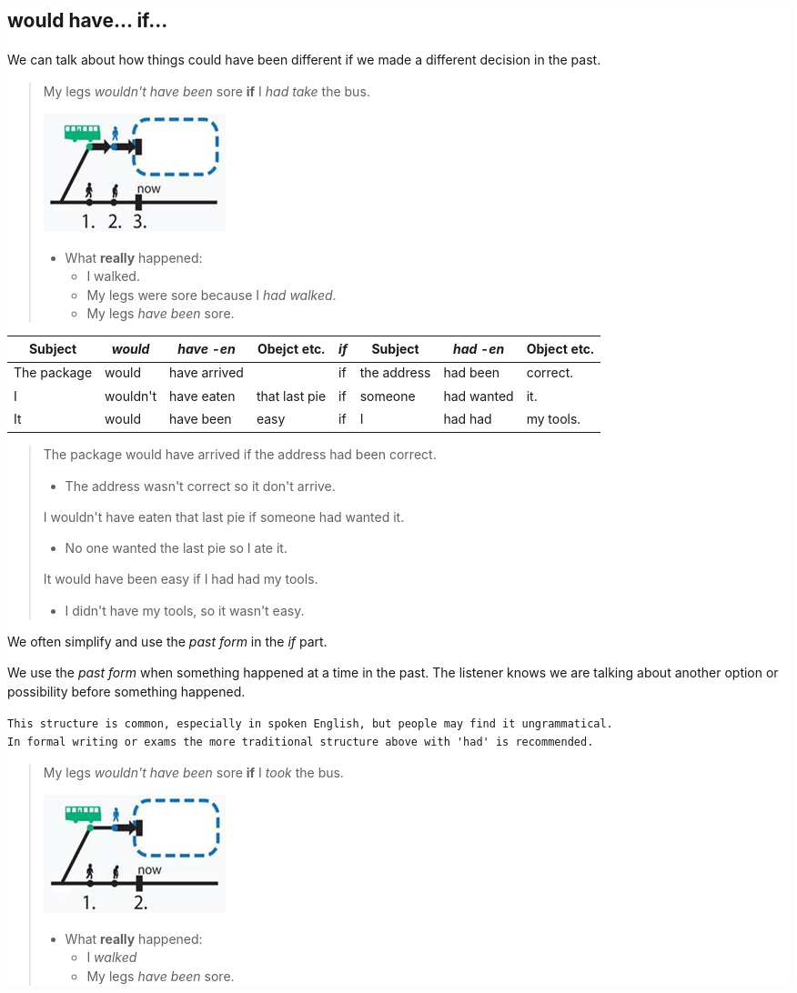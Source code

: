 
## would have... if...
We can talk about how things could have been different if we made a different decision in the past.
> My legs *wouldn't have been* sore **if** I *had take* the bus.
>
> ![](./16.%20if/would%20have...%20if...%2001.png)
> - What **really** happened: 
>   - I walked.
>   - My legs were sore because I *had walked*.
>   - My legs *have been* sore.

|Subject|*would*|*have -en*|Obejct etc.|*if*|Subject|*had -en*|Object etc.|
|---|---|---|---|---|---|---|---|
|The package|would|have arrived||if|the address|had been|correct.|
|I|wouldn't|have eaten|that last pie|if|someone|had wanted|it.|
|It|would|have been|easy|if|I|had had|my tools.|

> The package would have arrived if the address had been correct.
> - The address wasn't correct so it don't arrive.
>
> I wouldn't have eaten that last pie if someone had wanted it.
> - No one wanted the last pie so I ate it.
>
> It would have been easy if I had had my tools.
> - I didn't have my tools, so it wasn't easy.

We often simplify and use the *past form* in the *if* part.

We use the *past form* when something happened at a time in the past. The listener knows we are talking about another option or possibility before something happened.

    This structure is common, especially in spoken English, but people may find it ungrammatical.
    In formal writing or exams the more traditional structure above with 'had' is recommended.

> My legs *wouldn't have been* sore **if** I *took* the bus.
> 
> ![](./16.%20if/would%20have...%20if...%2002.png)
> - What **really** happened:
>   - I *walked*
>   - My legs *have been* sore.
